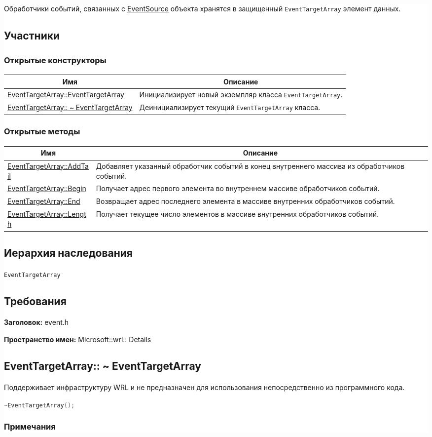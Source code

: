 Обработчики событий, связанных с [EventSource](../windows/eventsource-class.md) объекта хранятся в защищенный `EventTargetArray` элемент данных.

## <a name="members"></a>Участники

### <a name="public-constructors"></a>Открытые конструкторы

Имя                                                           | Описание
-------------------------------------------------------------- | -----------------------------------------------------------
[EventTargetArray::EventTargetArray](#eventtargetarray)        | Инициализирует новый экземпляр класса `EventTargetArray`.
[EventTargetArray:: ~ EventTargetArray](#tilde-eventtargetarray) | Деинициализирует текущий `EventTargetArray` класса.

### <a name="public-methods"></a>Открытые методы

Имя                                  | Описание
------------------------------------- | ---------------------------------------------------------------------------------------
[EventTargetArray::AddTail](#addtail) | Добавляет указанный обработчик событий в конец внутреннего массива из обработчиков событий.
[EventTargetArray::Begin](#begin)     | Получает адрес первого элемента во внутреннем массиве обработчиков событий.
[EventTargetArray::End](#end)         | Возвращает адрес последнего элемента в массиве внутренних обработчиков событий.
[EventTargetArray::Length](#length)   | Получает текущее число элементов в массиве внутренних обработчиков событий.

## <a name="inheritance-hierarchy"></a>Иерархия наследования

`EventTargetArray`

## <a name="requirements"></a>Требования

**Заголовок:** event.h

**Пространство имен:** Microsoft::wrl:: Details

## <a name="tilde-eventtargetarray"></a>EventTargetArray:: ~ EventTargetArray

Поддерживает инфраструктуру WRL и не предназначен для использования непосредственно из программного кода.

```cpp
~EventTargetArray();
```

### <a name="remarks"></a>Примечания

